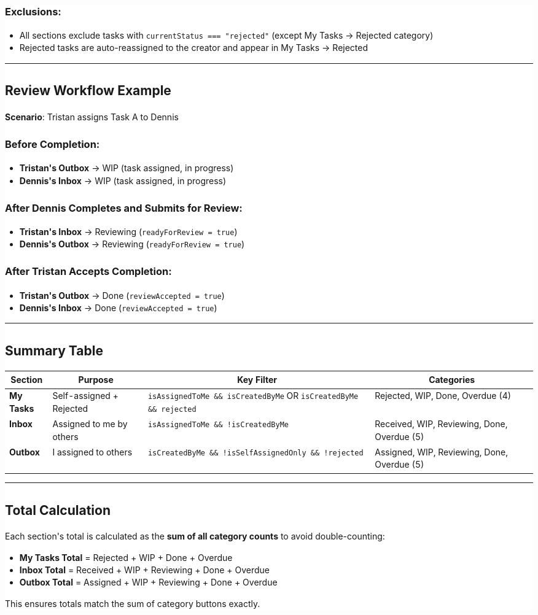### Exclusions:
- All sections exclude tasks with `currentStatus === "rejected"` (except My Tasks → Rejected category)
- Rejected tasks are auto-reassigned to the creator and appear in My Tasks → Rejected

---

## Review Workflow Example

**Scenario**: Tristan assigns Task A to Dennis

### Before Completion:
- **Tristan's Outbox** → WIP (task assigned, in progress)
- **Dennis's Inbox** → WIP (task assigned, in progress)

### After Dennis Completes and Submits for Review:
- **Tristan's Inbox** → Reviewing (`readyForReview = true`)
- **Dennis's Outbox** → Reviewing (`readyForReview = true`)

### After Tristan Accepts Completion:
- **Tristan's Outbox** → Done (`reviewAccepted = true`)
- **Dennis's Inbox** → Done (`reviewAccepted = true`)

---

## Summary Table

| Section | Purpose | Key Filter | Categories |
|---------|---------|------------|------------|
| **My Tasks** | Self-assigned + Rejected | `isAssignedToMe && isCreatedByMe` OR `isCreatedByMe && rejected` | Rejected, WIP, Done, Overdue (4) |
| **Inbox** | Assigned to me by others | `isAssignedToMe && !isCreatedByMe` | Received, WIP, Reviewing, Done, Overdue (5) |
| **Outbox** | I assigned to others | `isCreatedByMe && !isSelfAssignedOnly && !rejected` | Assigned, WIP, Reviewing, Done, Overdue (5) |

---

## Total Calculation
Each section's total is calculated as the **sum of all category counts** to avoid double-counting:

- **My Tasks Total** = Rejected + WIP + Done + Overdue
- **Inbox Total** = Received + WIP + Reviewing + Done + Overdue
- **Outbox Total** = Assigned + WIP + Reviewing + Done + Overdue

This ensures totals match the sum of category buttons exactly.

